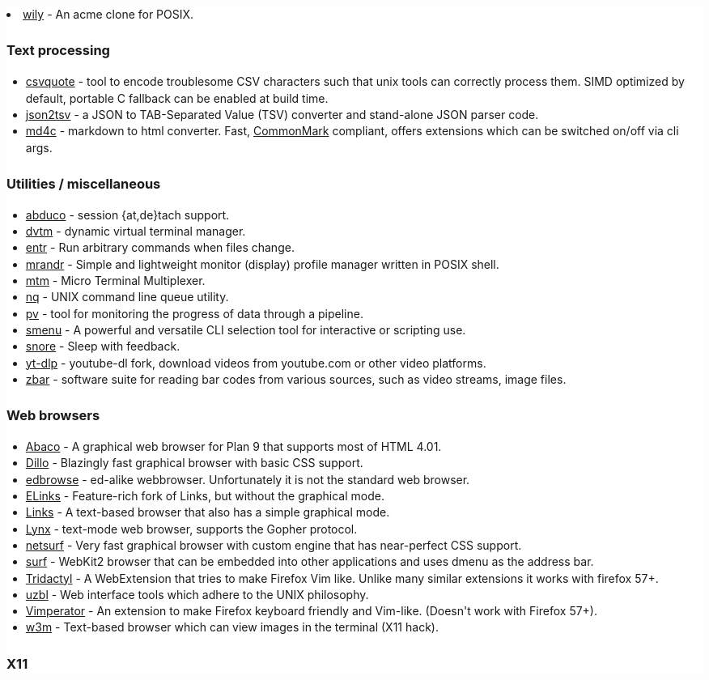 <li><a href="http://www.cse.yorku.ca/~oz/wily/">wily</a> - An acme clone for POSIX.</li>
</ul>
<h3>Text processing</h3>
<ul>
<li><a href="https://github.com/skeeto/scratch/tree/master/csvquote">csvquote</a> - tool to
encode troublesome CSV characters such that unix tools can correctly process
them. SIMD optimized by default, portable C fallback can be enabled at build
time.</li>
<li><a href="https://codemadness.org/json2tsv.html">json2tsv</a> - a JSON to TAB-Separated Value (TSV) converter and stand-alone JSON parser code.</li>
<li><a href="https://github.com/mity/md4c">md4c</a> - markdown to html converter.  Fast,
<a href="https://commonmark.org/">CommonMark</a> compliant, offers extensions which can
be switched on/off via cli args.</li>
</ul>
<h3>Utilities / miscellaneous</h3>
<ul>
<li><a href="https://www.brain-dump.org/projects/abduco/">abduco</a> - session {at,de}tach support.</li>
<li><a href="https://www.brain-dump.org/projects/dvtm/">dvtm</a> - dynamic virtual terminal manager.</li>
<li><a href="https://eradman.com/entrproject/">entr</a> - Run arbitrary commands when files change.</li>
<li><a href="https://gitlab.com/mhdy/mrandr">mrandr</a> - Simple and lightweight monitor (display) profile manager written in POSIX shell.</li>
<li><a href="https://github.com/deadpixi/mtm">mtm</a> - Micro Terminal Multiplexer.</li>
<li><a href="https://github.com/chneukirchen/nq">nq</a> - UNIX command line queue utility.</li>
<li><a href="https://www.ivarch.com/programs/pv.shtml">pv</a> - tool for monitoring the progress of data through a pipeline.</li>
<li><a href="https://github.com/p-gen/smenu">smenu</a> - A powerful and versatile CLI selection tool for interactive or scripting use.</li>
<li><a href="https://github.com/bitsmanent/snore">snore</a> - Sleep with feedback.</li>
<li><a href="https://github.com/yt-dlp/yt-dlp">yt-dlp</a> - youtube-dl fork, download videos from youtube.com or other video platforms.</li>
<li><a href="http://zbar.sourceforge.net/">zbar</a> - software suite for reading bar codes from various sources, such as video streams, image files.</li>
</ul>
<h3>Web browsers</h3>
<ul>
<li><a href="http://lab-fgb.com/abaco/">Abaco</a> - A graphical web browser for Plan 9 that supports most of HTML 4.01.</li>
<li><a href="https://www.dillo.org/">Dillo</a> - Blazingly fast graphical browser with basic CSS support.</li>
<li><a href="http://edbrowse.org/">edbrowse</a> - ed-alike webbrowser. Unfortunately it is not the standard web browser.</li>
<li><a href="http://elinks.or.cz/">ELinks</a> -  Feature-rich fork of Links, but without the graphical mode.</li>
<li><a href="http://links.twibright.com/">Links</a> - A text-based browser that also has a simple graphical mode.</li>
<li><a href="http://lynx.invisible-island.net/">Lynx</a> - text-mode web browser, supports the Gopher protocol.</li>
<li><a href="http://www.netsurf-browser.org/">netsurf</a> - Very fast graphical browser with custom engine that has near-perfect CSS support.</li>
<li><a href="//surf.suckless.org/">surf</a> - WebKit2 browser that can be embedded into other applications and uses dmenu as the address bar.</li>
<li><a href="https://github.com/cmcaine/tridactyl">Tridactyl</a> - A WebExtension that tries to make Firefox Vim like. Unlike many similar extensions it works with firefox 57+.</li>
<li><a href="https://www.uzbl.org/">uzbl</a> - Web interface tools which adhere to the UNIX philosophy.</li>
<li><a href="http://vimperator.org/">Vimperator</a> - An extension to make Firefox keyboard friendly and Vim-like. (Doesn't work with Firefox 57+).</li>
<li><a href="http://w3m.sourceforge.net/">w3m</a> - Text-based browser which can view images in the terminal (X11 hack).</li>
</ul>
<h3>X11</h3>